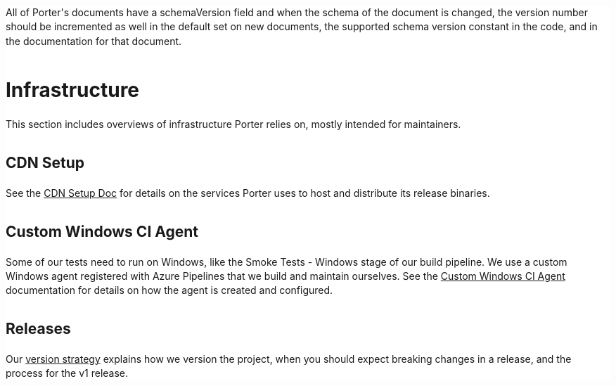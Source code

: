 All of Porter's documents have a schemaVersion field and when the schema of the document is changed, the version number should be incremented as well in the default set on new documents, the supported schema version constant in the code, and in the documentation for that document.

# Infrastructure

This section includes overviews of infrastructure Porter relies on, mostly intended
for maintainers.

## CDN Setup

See the [CDN Setup Doc][cdn] for details on the services Porter uses to
host and distribute its release binaries.

## Custom Windows CI Agent

Some of our tests need to run on Windows, like the Smoke Tests - Windows stage of our build pipeline.
We use a custom Windows agent registered with Azure Pipelines that we build and maintain ourselves.
See the [Custom Windows CI Agent] documentation for details on how the agent is created and configured.

## Releases

Our [version strategy] explains how we version the project, when you should expect
breaking changes in a release, and the process for the v1 release.

[cdn]: https://getporter.org/src/infra/cdn.md
[version strategy]: https://getporter.org/project/version-strategy/
[Custom Windows CI Agent]: https://getporter.org/src/infra/custom-windows-ci-agent.md


[tutorial]: https://getporter.org/contribute/tutorial/
[coc]: https://getporter.org/src/CODE_OF_CONDUCT.md
[getporter.org/find-issue]: https://getporter.org/find-issue/
[contributors]: https://getporter.org/src/CONTRIBUTORS.md                                          
[skeletor]: https://github.com/getporter/skeletor
[mixin-dev-guide]: https://getporter.org/mixin-dev-guide/
[good-first-issue]: https://getporter.org/board/good+first+issue
[help-wanted]: https://getporter.org/board/help+wanted
[board]: https://getporter.org/board
[slack]: https://getporter.org/community#slack
[roadmap]: https://getporter.org/src/README.md#roadmap
[pep]: https://getporter.org/contribute/proposals/
[canary]: https://getporter.org/install/#canary
[Contributors team]: https://github.com/orgs/getporter/teams/contributors
[ladder]: https://getporter.org/src/CONTRIBUTION_LADDER.md
[golden files]: https://ieftimov.com/post/testing-in-go-golden-files/
[hello smoke test]: https://github.com/getporter/porter/blob/main/tests/smoke/hello_test.go
[tests/tester]: https://github.com/getporter/porter/blob/main/tests/tester/main.go#L46
[otel-jaeger bundle]: https://getporter.org/examples/src/otel-jaeger
[porter-design]: https://carolynvanslyck.com/talks/#gocli